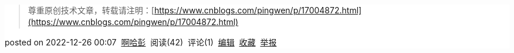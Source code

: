> 尊重原创技术文章，转载请注明：[https://www.cnblogs.com/pingwen/p/17004872.html](https://www.cnblogs.com/pingwen/p/17004872.html)

posted on 2022-12-26 00:07  [啊哈彭](https://www.cnblogs.com/pingwen/)  阅读(42)  评论(1)  [编辑](https://i.cnblogs.com/EditPosts.aspx?postid=17004872)  [收藏](javascript:void(0))  [举报](javascript:void(0))